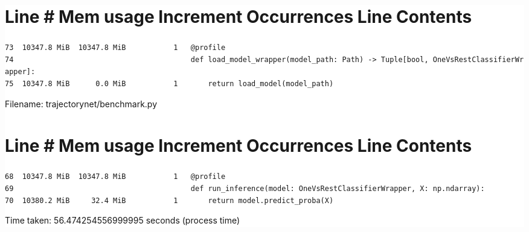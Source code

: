 Line #    Mem usage    Increment  Occurrences   Line Contents
=============================================================
    73  10347.8 MiB  10347.8 MiB           1   @profile
    74                                         def load_model_wrapper(model_path: Path) -> Tuple[bool, OneVsRestClassifierWrapper]:
    75  10347.8 MiB      0.0 MiB           1       return load_model(model_path)


Filename: trajectorynet/benchmark.py

Line #    Mem usage    Increment  Occurrences   Line Contents
=============================================================
    68  10347.8 MiB  10347.8 MiB           1   @profile
    69                                         def run_inference(model: OneVsRestClassifierWrapper, X: np.ndarray):
    70  10380.2 MiB     32.4 MiB           1       return model.predict_proba(X)


Time taken: 56.474254556999995 seconds (process time)